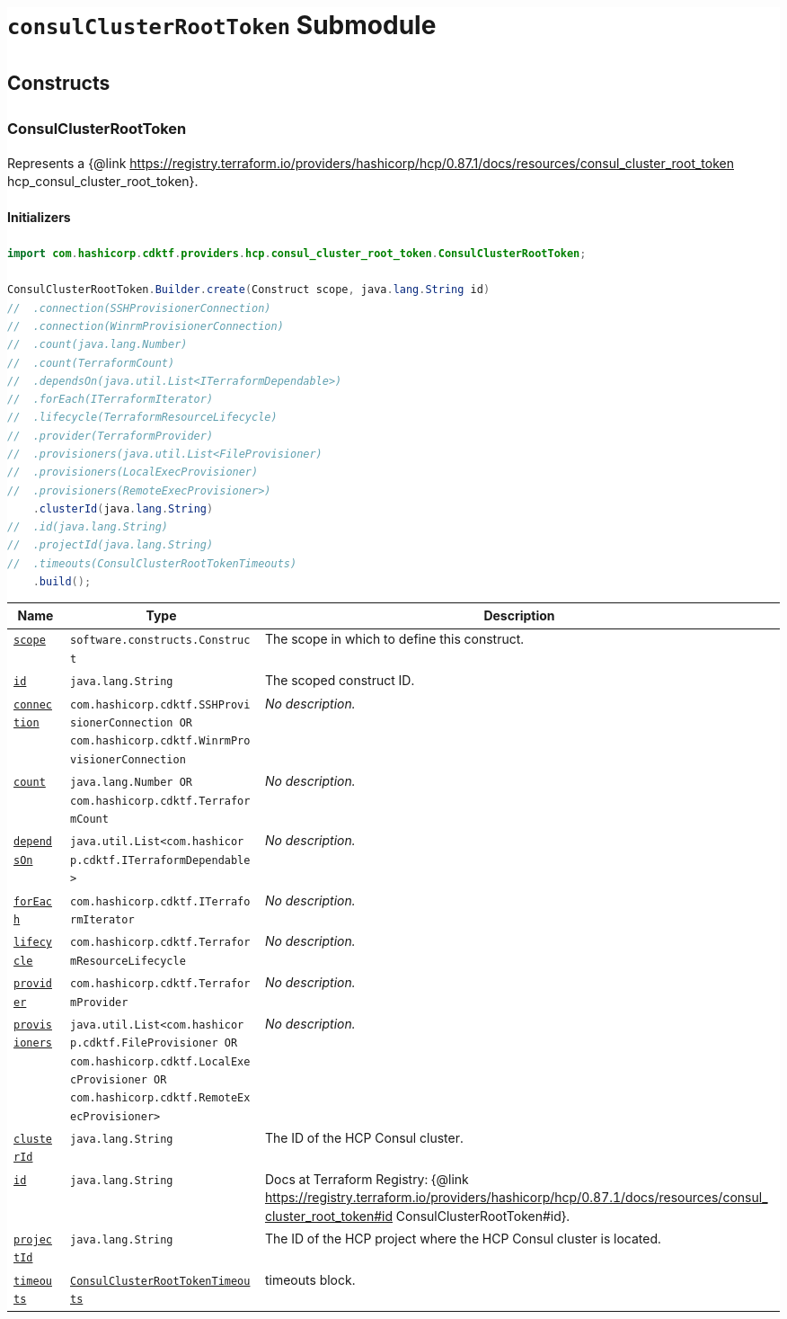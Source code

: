 # `consulClusterRootToken` Submodule <a name="`consulClusterRootToken` Submodule" id="@cdktf/provider-hcp.consulClusterRootToken"></a>

## Constructs <a name="Constructs" id="Constructs"></a>

### ConsulClusterRootToken <a name="ConsulClusterRootToken" id="@cdktf/provider-hcp.consulClusterRootToken.ConsulClusterRootToken"></a>

Represents a {@link https://registry.terraform.io/providers/hashicorp/hcp/0.87.1/docs/resources/consul_cluster_root_token hcp_consul_cluster_root_token}.

#### Initializers <a name="Initializers" id="@cdktf/provider-hcp.consulClusterRootToken.ConsulClusterRootToken.Initializer"></a>

```java
import com.hashicorp.cdktf.providers.hcp.consul_cluster_root_token.ConsulClusterRootToken;

ConsulClusterRootToken.Builder.create(Construct scope, java.lang.String id)
//  .connection(SSHProvisionerConnection)
//  .connection(WinrmProvisionerConnection)
//  .count(java.lang.Number)
//  .count(TerraformCount)
//  .dependsOn(java.util.List<ITerraformDependable>)
//  .forEach(ITerraformIterator)
//  .lifecycle(TerraformResourceLifecycle)
//  .provider(TerraformProvider)
//  .provisioners(java.util.List<FileProvisioner)
//  .provisioners(LocalExecProvisioner)
//  .provisioners(RemoteExecProvisioner>)
    .clusterId(java.lang.String)
//  .id(java.lang.String)
//  .projectId(java.lang.String)
//  .timeouts(ConsulClusterRootTokenTimeouts)
    .build();
```

| **Name** | **Type** | **Description** |
| --- | --- | --- |
| <code><a href="#@cdktf/provider-hcp.consulClusterRootToken.ConsulClusterRootToken.Initializer.parameter.scope">scope</a></code> | <code>software.constructs.Construct</code> | The scope in which to define this construct. |
| <code><a href="#@cdktf/provider-hcp.consulClusterRootToken.ConsulClusterRootToken.Initializer.parameter.id">id</a></code> | <code>java.lang.String</code> | The scoped construct ID. |
| <code><a href="#@cdktf/provider-hcp.consulClusterRootToken.ConsulClusterRootToken.Initializer.parameter.connection">connection</a></code> | <code>com.hashicorp.cdktf.SSHProvisionerConnection OR com.hashicorp.cdktf.WinrmProvisionerConnection</code> | *No description.* |
| <code><a href="#@cdktf/provider-hcp.consulClusterRootToken.ConsulClusterRootToken.Initializer.parameter.count">count</a></code> | <code>java.lang.Number OR com.hashicorp.cdktf.TerraformCount</code> | *No description.* |
| <code><a href="#@cdktf/provider-hcp.consulClusterRootToken.ConsulClusterRootToken.Initializer.parameter.dependsOn">dependsOn</a></code> | <code>java.util.List<com.hashicorp.cdktf.ITerraformDependable></code> | *No description.* |
| <code><a href="#@cdktf/provider-hcp.consulClusterRootToken.ConsulClusterRootToken.Initializer.parameter.forEach">forEach</a></code> | <code>com.hashicorp.cdktf.ITerraformIterator</code> | *No description.* |
| <code><a href="#@cdktf/provider-hcp.consulClusterRootToken.ConsulClusterRootToken.Initializer.parameter.lifecycle">lifecycle</a></code> | <code>com.hashicorp.cdktf.TerraformResourceLifecycle</code> | *No description.* |
| <code><a href="#@cdktf/provider-hcp.consulClusterRootToken.ConsulClusterRootToken.Initializer.parameter.provider">provider</a></code> | <code>com.hashicorp.cdktf.TerraformProvider</code> | *No description.* |
| <code><a href="#@cdktf/provider-hcp.consulClusterRootToken.ConsulClusterRootToken.Initializer.parameter.provisioners">provisioners</a></code> | <code>java.util.List<com.hashicorp.cdktf.FileProvisioner OR com.hashicorp.cdktf.LocalExecProvisioner OR com.hashicorp.cdktf.RemoteExecProvisioner></code> | *No description.* |
| <code><a href="#@cdktf/provider-hcp.consulClusterRootToken.ConsulClusterRootToken.Initializer.parameter.clusterId">clusterId</a></code> | <code>java.lang.String</code> | The ID of the HCP Consul cluster. |
| <code><a href="#@cdktf/provider-hcp.consulClusterRootToken.ConsulClusterRootToken.Initializer.parameter.id">id</a></code> | <code>java.lang.String</code> | Docs at Terraform Registry: {@link https://registry.terraform.io/providers/hashicorp/hcp/0.87.1/docs/resources/consul_cluster_root_token#id ConsulClusterRootToken#id}. |
| <code><a href="#@cdktf/provider-hcp.consulClusterRootToken.ConsulClusterRootToken.Initializer.parameter.projectId">projectId</a></code> | <code>java.lang.String</code> | The ID of the HCP project where the HCP Consul cluster is located. |
| <code><a href="#@cdktf/provider-hcp.consulClusterRootToken.ConsulClusterRootToken.Initializer.parameter.timeouts">timeouts</a></code> | <code><a href="#@cdktf/provider-hcp.consulClusterRootToken.ConsulClusterRootTokenTimeouts">ConsulClusterRootTokenTimeouts</a></code> | timeouts block. |